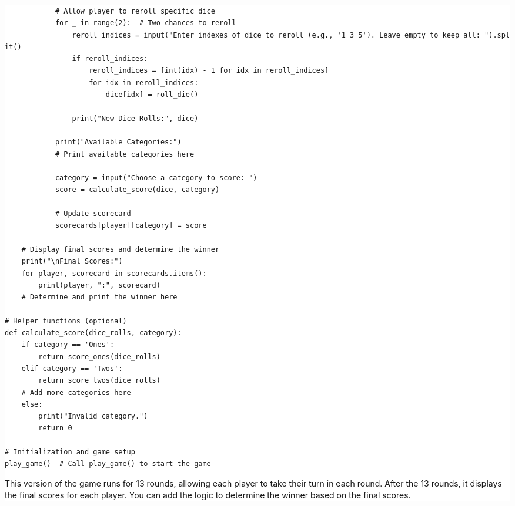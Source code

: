                 # Allow player to reroll specific dice
                for _ in range(2):  # Two chances to reroll
                    reroll_indices = input("Enter indexes of dice to reroll (e.g., '1 3 5'). Leave empty to keep all: ").split()
                    if reroll_indices:
                        reroll_indices = [int(idx) - 1 for idx in reroll_indices]
                        for idx in reroll_indices:
                            dice[idx] = roll_die()

                    print("New Dice Rolls:", dice)

                print("Available Categories:")
                # Print available categories here

                category = input("Choose a category to score: ")
                score = calculate_score(dice, category)

                # Update scorecard
                scorecards[player][category] = score

        # Display final scores and determine the winner
        print("\nFinal Scores:")
        for player, scorecard in scorecards.items():
            print(player, ":", scorecard)
        # Determine and print the winner here

    # Helper functions (optional)
    def calculate_score(dice_rolls, category):
        if category == 'Ones':
            return score_ones(dice_rolls)
        elif category == 'Twos':
            return score_twos(dice_rolls)
        # Add more categories here
        else:
            print("Invalid category.")
            return 0

    # Initialization and game setup
    play_game()  # Call play_game() to start the game

This version of the game runs for 13 rounds, allowing each player to take their turn in each round. After the 13 rounds, it displays the final scores for each player. You can add the logic to determine the winner based on the final scores.
